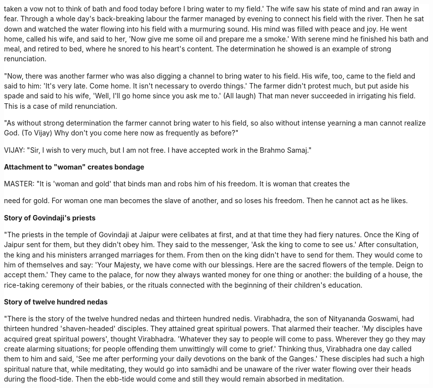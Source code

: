 taken a vow not to think of bath and food today before I bring water to
my field.\' The wife saw his state of mind and ran away in fear. Through
a whole day\'s back-breaking labour the farmer managed by evening to
connect his field with the river. Then he sat down and watched the water
flowing into his field with a murmuring sound. His mind was filled with
peace and joy. He went home, called his wife, and said to her, \'Now
give me some oil and prepare me a smoke.\' With serene mind he finished
his bath and meal, and retired to bed, where he snored to his heart\'s
content. The determination he showed is an example of strong
renunciation.

\"Now, there was another farmer who was also digging a channel to bring
water to his field. His wife, too, came to the field and said to him:
\'It\'s very late. Come home. It isn\'t necessary to overdo things.\'
The farmer didn\'t protest much, but put aside his spade and said to his
wife, \'Well, I\'ll go home since you ask me to.\' (All laugh) That man
never succeeded in irrigating his field. This is a case of mild
renunciation.

\"As without strong determination the farmer cannot bring water to his
field, so also without intense yearning a man cannot realize God. (To
Vijay) Why don\'t you come here now as frequently as before?\"

VIJAY: \"Sir, I wish to very much, but I am not free. I have accepted
work in the Brahmo Samaj.\"

**Attachment to \"woman\" creates bondage**

MASTER: \"It is \'woman and gold\' that binds man and robs him of his
freedom. It is woman that creates the

need for gold. For woman one man becomes the slave of another, and so
loses his freedom. Then he cannot act as he likes.

**Story of Govindaji\'s priests**

\"The priests in the temple of Govindaji at Jaipur were celibates at
first, and at that time they had fiery natures. Once the King of Jaipur
sent for them, but they didn\'t obey him. They said to the messenger,
\'Ask the king to come to see us.\' After consultation, the king and his
ministers arranged marriages for them. From then on the king didn\'t
have to send for them. They would come to him of themselves and say:
\'Your Majesty, we have come with our blessings. Here are the sacred
flowers of the temple. Deign to accept them.\' They came to the palace,
for now they always wanted money for one thing or another: the building
of a house, the rice-taking ceremony of their babies, or the rituals
connected with the beginning of their children\'s education.

**Story of twelve hundred nedas**

\"There is the story of the twelve hundred nedas and thirteen hundred
nedis. Virabhadra, the son of Nityananda Goswami, had thirteen hundred
\'shaven-headed\' disciples. They attained great spiritual powers. That
alarmed their teacher. \'My disciples have acquired great spiritual
powers\', thought Virabhadra. \'Whatever they say to people will come to
pass. Wherever they go they may create alarming situations; for people
offending them unwittingly will come to grief.\' Thinking thus,
Virabhadra one day called them to him and said, \'See me after
performing your daily devotions on the bank of the Ganges.\' These
disciples had such a high spiritual nature that, while meditating, they
would go into samādhi and be unaware of the river water flowing over
their heads during the flood-tide. Then the ebb-tide would come and
still they would remain absorbed in meditation.
